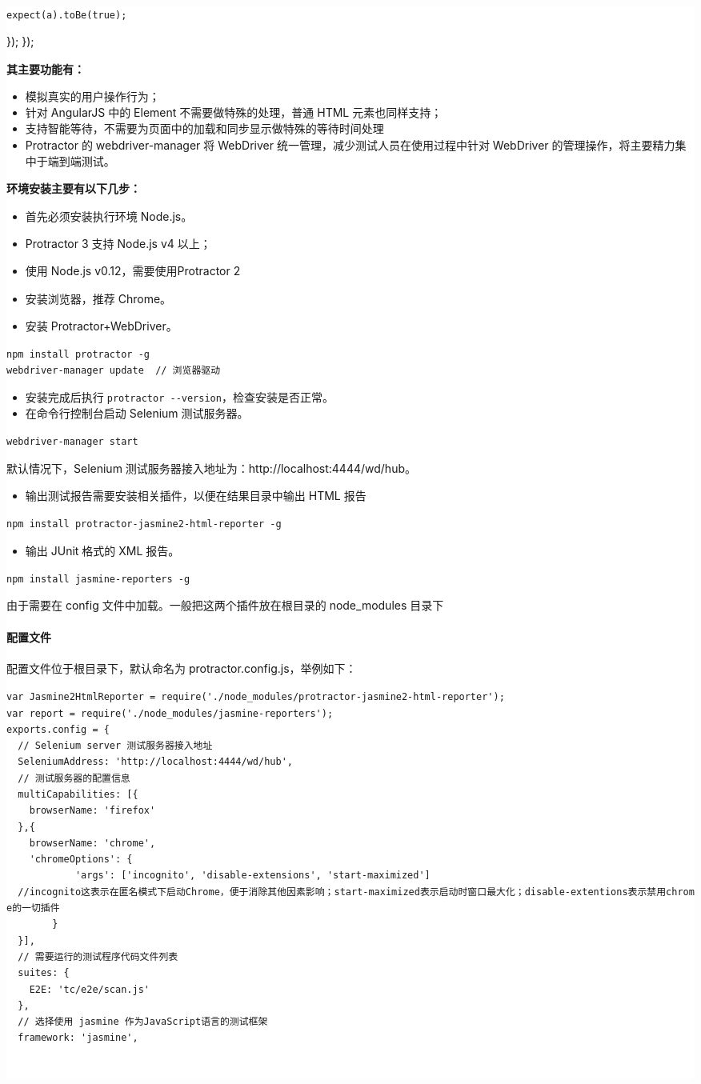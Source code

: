     expect(a).toBe(true);
  });
});
</code></pre>
<p><strong>其主要功能有：</strong></p>
<ul>
<li>模拟真实的用户操作行为；</li>
<li>针对 AngularJS 中的 Element 不需要做特殊的处理，普通 HTML 元素也同样支持；</li>
<li>支持智能等待，不需要为页面中的加载和同步显示做特殊的等待时间处理</li>
<li>Protractor 的 webdriver-manager 将 WebDriver 统一管理，减少测试人员在使用过程中针对 WebDriver 的管理操作，将主要精力集中于端到端测试。</li>
</ul>
<p><strong>环境安装主要有以下几步：</strong></p>
<ul>
<li><p>首先必须安装执行环境 Node.js。</p></li>
<li><p>Protractor 3 支持 Node.js v4 以上；</p></li>
<li><p>使用 Node.js v0.12，需要使用Protractor 2</p></li>
<li><p>安装浏览器，推荐 Chrome。</p></li>
<li><p>安装 Protractor+WebDriver。</p></li>
</ul>
<pre><code>npm install protractor -g
webdriver-manager update  // 浏览器驱动
</code></pre>
<ul>
<li>安装完成后执行 <code>protractor --version</code>，检查安装是否正常。</li>
<li>在命令行控制台启动 Selenium 测试服务器。</li>
</ul>
<pre><code>webdriver-manager start
</code></pre>
<p>默认情况下，Selenium 测试服务器接入地址为：http://localhost:4444/wd/hub。</p>
<ul>
<li>输出测试报告需要安装相关插件，以便在结果目录中输出 HTML 报告</li>
</ul>
<pre><code>npm install protractor-jasmine2-html-reporter -g
</code></pre>
<ul>
<li>输出 JUnit 格式的 XML 报告。</li>
</ul>
<pre><code>npm install jasmine-reporters -g
</code></pre>
<p>由于需要在 config 文件中加载。一般把这两个插件放在根目录的 node_modules 目录下</p>
<h4 id="-1">配置文件</h4>
<p>配置文件位于根目录下，默认命名为 protractor.config.js，举例如下：</p>
<pre><code>var Jasmine2HtmlReporter = require('./node_modules/protractor-jasmine2-html-reporter');
var report = require('./node_modules/jasmine-reporters');
exports.config = {
  // Selenium server 测试服务器接入地址
  SeleniumAddress: 'http://localhost:4444/wd/hub',
  // 测试服务器的配置信息
  multiCapabilities: [{
    browserName: 'firefox'
  },{
    browserName: 'chrome',
    'chromeOptions': {
            'args': ['incognito', 'disable-extensions', 'start-maximized']
  //incognito这表示在匿名模式下启动Chrome，便于消除其他因素影响；start-maximized表示启动时窗口最大化；disable-extentions表示禁用chrome的一切插件
        }
  }],
  // 需要运行的测试程序代码文件列表
  suites: {
    E2E: 'tc/e2e/scan.js'
  },
  // 选择使用 jasmine 作为JavaScript语言的测试框架
  framework: 'jasmine',
